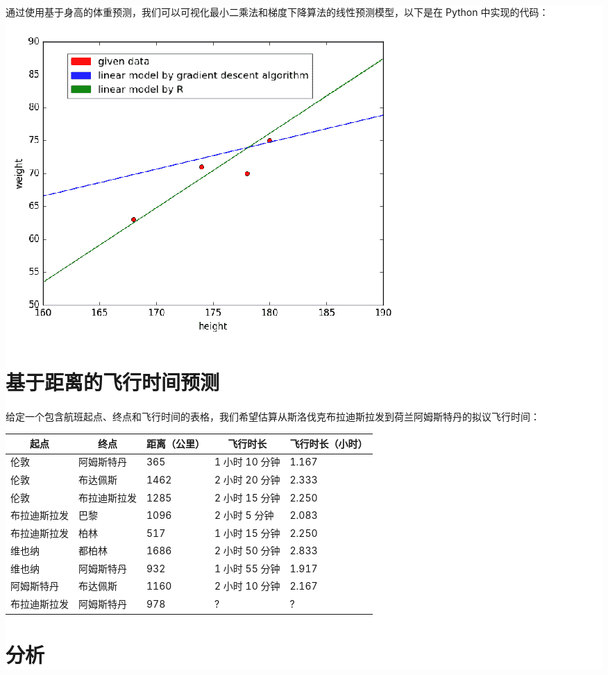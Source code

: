 通过使用基于身高的体重预测，我们可以可视化最小二乘法和梯度下降算法的线性预测模型，以下是在 Python 中实现的代码：

![](img/42ccbc48-8a35-4e86-b4db-d9e3e57050c9.png)

# 基于距离的飞行时间预测

给定一个包含航班起点、终点和飞行时间的表格，我们希望估算从斯洛伐克布拉迪斯拉发到荷兰阿姆斯特丹的拟议飞行时间：

| **起点** | **终点** | **距离（公里）** | **飞行时长** | **飞行时长（小时）** |
| --- | --- | --- | --- | --- |
| 伦敦 | 阿姆斯特丹 | 365 | 1 小时 10 分钟 | 1.167 |
| 伦敦 | 布达佩斯 | 1462 | 2 小时 20 分钟 | 2.333 |
| 伦敦 | 布拉迪斯拉发 | 1285 | 2 小时 15 分钟 | 2.250 |
| 布拉迪斯拉发 | 巴黎 | 1096 | 2 小时 5 分钟 | 2.083 |
| 布拉迪斯拉发 | 柏林 | 517 | 1 小时 15 分钟 | 2.250 |
| 维也纳 | 都柏林 | 1686 | 2 小时 50 分钟 | 2.833 |
| 维也纳 | 阿姆斯特丹 | 932 | 1 小时 55 分钟 | 1.917 |
| 阿姆斯特丹 | 布达佩斯 | 1160 | 2 小时 10 分钟 | 2.167 |
| 布拉迪斯拉发 | 阿姆斯特丹 | 978 | ? | ? |

# 分析
